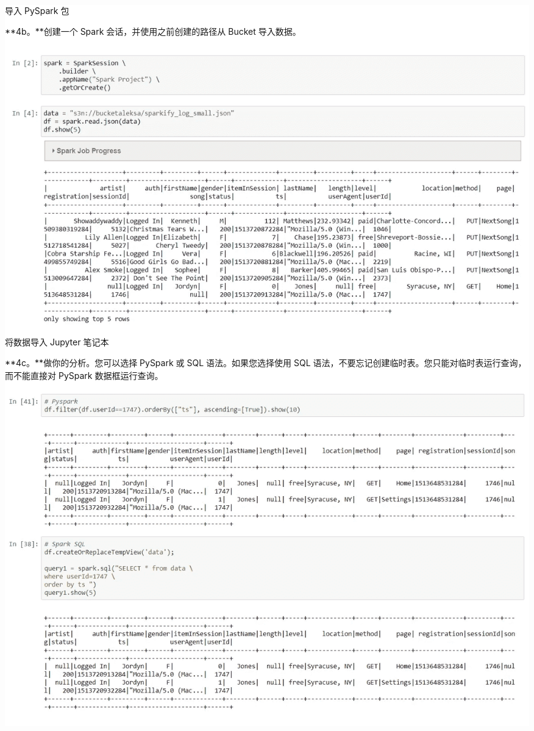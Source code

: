 导入 PySpark 包

**4b。**创建一个 Spark 会话，并使用之前创建的路径从 Bucket 导入数据。

![](img/3ba514c2c7afae19746744f64ccfbff1.png)

将数据导入 Jupyter 笔记本

**4c。**做你的分析。您可以选择 PySpark 或 SQL 语法。如果您选择使用 SQL 语法，不要忘记创建临时表。您只能对临时表运行查询，而不能直接对 PySpark 数据框运行查询。

![](img/8f79b8e6dfc74d22a658bad4b0a5f8ff.png)

